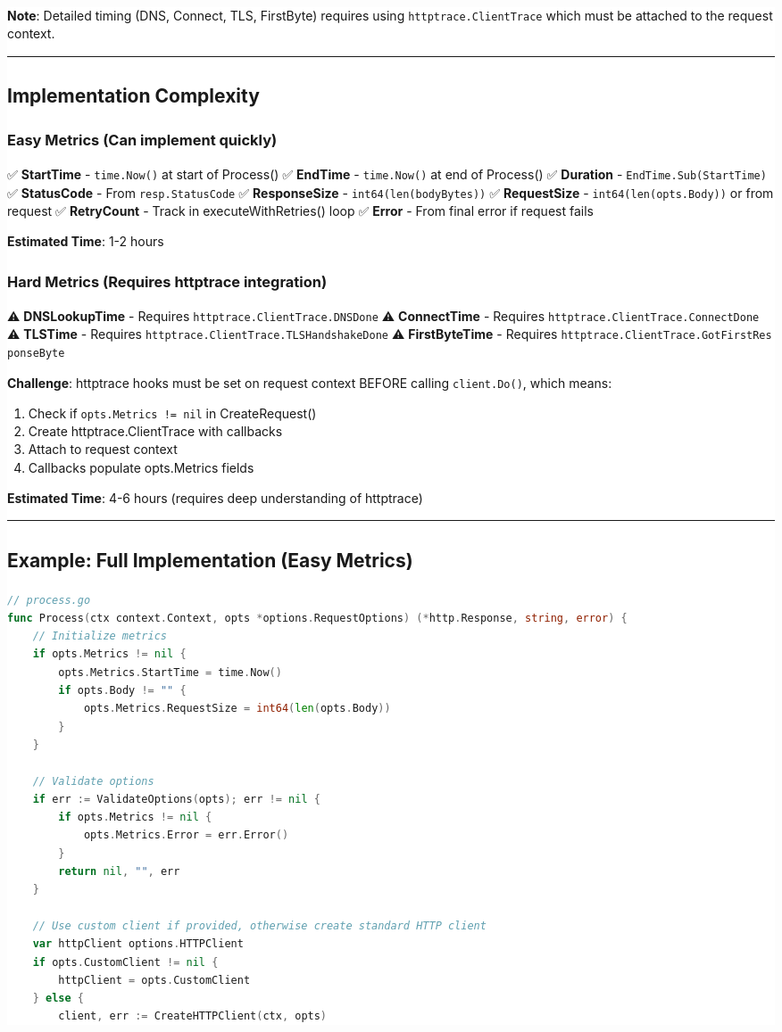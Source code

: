 **Note**: Detailed timing (DNS, Connect, TLS, FirstByte) requires using `httptrace.ClientTrace` which must be attached to the request context.

---

## Implementation Complexity

### Easy Metrics (Can implement quickly)

✅ **StartTime** - `time.Now()` at start of Process()
✅ **EndTime** - `time.Now()` at end of Process()
✅ **Duration** - `EndTime.Sub(StartTime)`
✅ **StatusCode** - From `resp.StatusCode`
✅ **ResponseSize** - `int64(len(bodyBytes))`
✅ **RequestSize** - `int64(len(opts.Body))` or from request
✅ **RetryCount** - Track in executeWithRetries() loop
✅ **Error** - From final error if request fails

**Estimated Time**: 1-2 hours

### Hard Metrics (Requires httptrace integration)

⚠️ **DNSLookupTime** - Requires `httptrace.ClientTrace.DNSDone`
⚠️ **ConnectTime** - Requires `httptrace.ClientTrace.ConnectDone`
⚠️ **TLSTime** - Requires `httptrace.ClientTrace.TLSHandshakeDone`
⚠️ **FirstByteTime** - Requires `httptrace.ClientTrace.GotFirstResponseByte`

**Challenge**: httptrace hooks must be set on request context BEFORE calling `client.Do()`, which means:
1. Check if `opts.Metrics != nil` in CreateRequest()
2. Create httptrace.ClientTrace with callbacks
3. Attach to request context
4. Callbacks populate opts.Metrics fields

**Estimated Time**: 4-6 hours (requires deep understanding of httptrace)

---

## Example: Full Implementation (Easy Metrics)

```go
// process.go
func Process(ctx context.Context, opts *options.RequestOptions) (*http.Response, string, error) {
    // Initialize metrics
    if opts.Metrics != nil {
        opts.Metrics.StartTime = time.Now()
        if opts.Body != "" {
            opts.Metrics.RequestSize = int64(len(opts.Body))
        }
    }

    // Validate options
    if err := ValidateOptions(opts); err != nil {
        if opts.Metrics != nil {
            opts.Metrics.Error = err.Error()
        }
        return nil, "", err
    }

    // Use custom client if provided, otherwise create standard HTTP client
    var httpClient options.HTTPClient
    if opts.CustomClient != nil {
        httpClient = opts.CustomClient
    } else {
        client, err := CreateHTTPClient(ctx, opts)
```